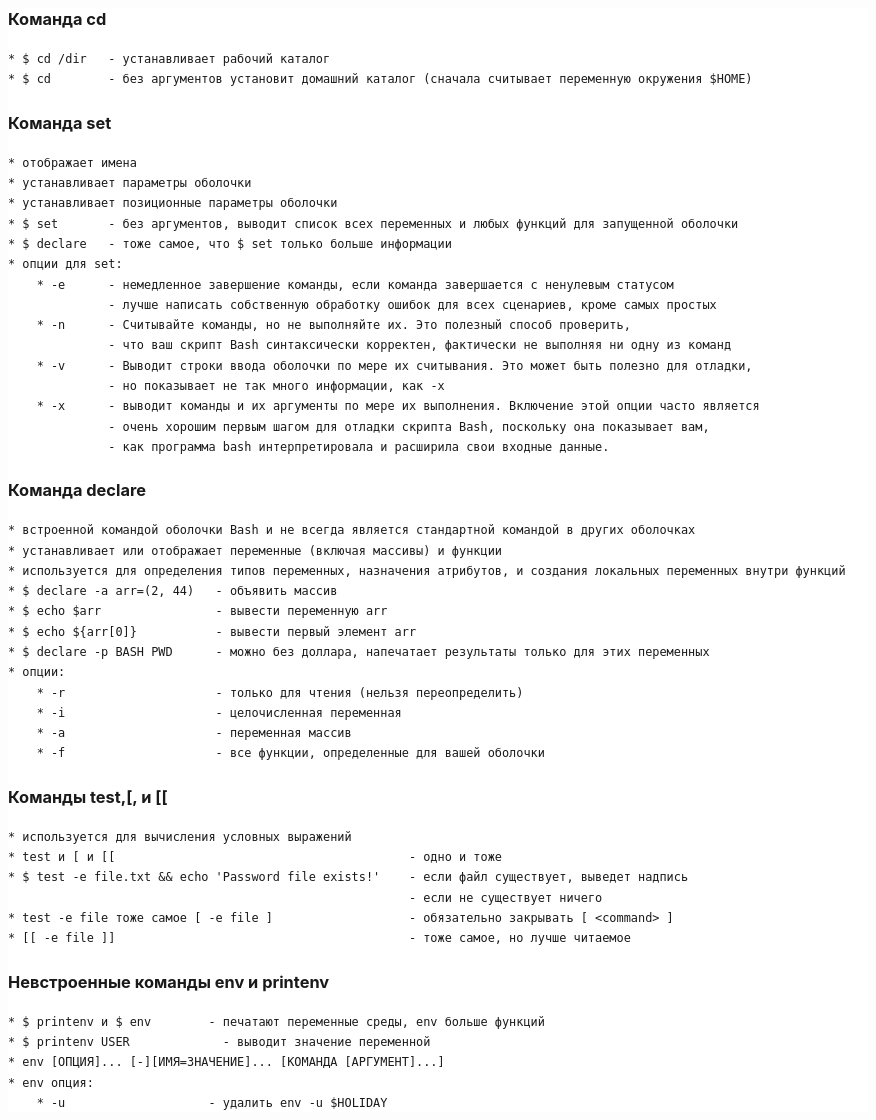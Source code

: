 ### Команда cd
    * $ cd /dir   - устанавливает рабочий каталог
    * $ cd        - без аргументов установит домашний каталог (сначала считывает переменную окружения $HOME)

### Команда set
    * отображает имена
    * устанавливает параметры оболочки
    * устанавливает позиционные параметры оболочки
    * $ set       - без аргументов, выводит список всех переменных и любых функций для запущенной оболочки
    * $ declare   - тоже самое, что $ set только больше информации
    * опции для set:
        * -e      - немедленное завершение команды, если команда завершается с ненулевым статусом
                  - лучше написать собственную обработку ошибок для всех сценариев, кроме самых простых
        * -n      - Считывайте команды, но не выполняйте их. Это полезный способ проверить,
                  - что ваш скрипт Bash синтаксически корректен, фактически не выполняя ни одну из команд
        * -v      - Выводит строки ввода оболочки по мере их считывания. Это может быть полезно для отладки,
                  - но показывает не так много информации, как -x
        * -x      - выводит команды и их аргументы по мере их выполнения. Включение этой опции часто является
                  - очень хорошим первым шагом для отладки скрипта Bash, поскольку она показывает вам,
                  - как программа bash интерпретировала и расширила свои входные данные.

### Команда declare
    * встроенной командой оболочки Bash и не всегда является стандартной командой в других оболочках
    * устанавливает или отображает переменные (включая массивы) и функции
    * используется для определения типов переменных, назначения атрибутов, и создания локальных переменных внутри функций
    * $ declare -a arr=(2, 44)   - объявить массив
    * $ echo $arr                - вывести переменную arr
    * $ echo ${arr[0]}           - вывести первый элемент arr
    * $ declare -p BASH PWD      - можно без доллара, напечатает результаты только для этих переменных
    * опции:
        * -r                     - только для чтения (нельзя переопределить)
        * -i                     - целочисленная переменная
        * -a                     - переменная массив
        * -f                     - все функции, определенные для вашей оболочки

### Команды test,[, и [[
    * используется для вычисления условных выражений
    * test и [ и [[                                         - одно и тоже
    * $ test -e file.txt && echo 'Password file exists!'    - если файл существует, выведет надпись
                                                            - если не существует ничего
    * test -e file тоже самое [ -e file ]                   - обязательно закрывать [ <command> ]
    * [[ -e file ]]                                         - тоже самое, но лучше читаемое

### Невстроенные команды env и printenv
    * $ printenv и $ env        - печатают переменные среды, env больше функций
    * $ printenv USER             - выводит значение переменной
    * env [ОПЦИЯ]... [-][ИМЯ=ЗНАЧЕНИЕ]... [КОМАНДА [АРГУМЕНТ]...]
    * env опция:
        * -u                    - удалить env -u $HOLIDAY

